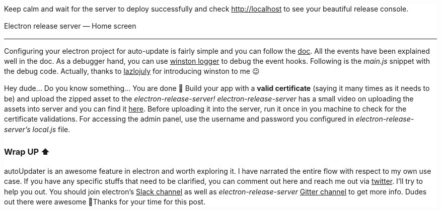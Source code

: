 Keep calm and wait for the server to deploy successfully and check
[http://localhost](http://localhost/) to see your beautiful release console.

<span class="figcaption_hack">Electron release server — Home screen</span>

*****

Configuring your electron project for auto-update is fairly simple and you can
follow the [doc](https://electron.atom.io/docs/api/auto-updater/). All the
events have been explained well in the doc. As a debugger hand, you can use
[winston logger](https://github.com/winstonjs/winston) to debug the event hooks.
Following is the *main.js* snippet with the debug code. Actually, thanks to
[lazlojuly](https://medium.com/@lazlojuly) for introducing winston to me 😉

Hey dude… Do you know something… You are done 💪 Build your app with a **valid certificate** 
(saying it many times as it needs to be) and upload the zipped
asset to the *electron-release-server! electron-release-server* has a small
video on uploading the assets into server and you can find it
[here](https://www.youtube.com/watch?v=lvT7rfB01iA). Before uploading it into
the server, run it once in you machine to check for the certificate validations.
For accessing the admin panel, use the username and password you configured in
*electron-release-server’s local.js* file.

### Wrap UP ⬆️

autoUpdater is an awesome feature in electron and worth exploring it. I have
narrated the entire flow with respect to my own use case. If you have any
specific stuffs that need to be clarified, you can comment out here and reach me
out via [twitter](https://twitter.com/_gokatz). I’ll try to help you out. You
should join electron’s [Slack channel](https://atom-slack.herokuapp.com/) as
well as *electron-release-server* [Gitter
channel](https://gitter.im/ArekSredzki/electron-release-server) to get more
info. Dudes out there were awesome 🏅Thanks for your time for this post.

